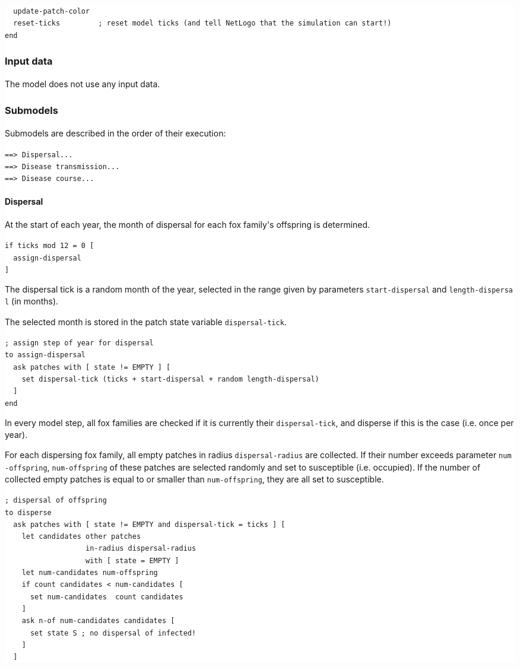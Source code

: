 ``` - Setup
  update-patch-color
  reset-ticks         ; reset model ticks (and tell NetLogo that the simulation can start!)
end

```

### Input data

The model does not use any input data.

### Submodels

Submodels are described in the order of their execution:

``` - Submodels
==> Dispersal...
==> Disease transmission...
==> Disease course...
```

#### Dispersal

At the start of each year, the month of dispersal for each fox family's offspring is determined.

``` - Assign dispersal
if ticks mod 12 = 0 [
  assign-dispersal
]
```

The dispersal tick is a random month of the year,
selected in the range given by parameters `start-dispersal` and `length-dispersal` (in months).

The selected month is stored in the patch state variable `dispersal-tick`.

``` - Dispersal
; assign step of year for dispersal
to assign-dispersal
  ask patches with [ state != EMPTY ] [
    set dispersal-tick (ticks + start-dispersal + random length-dispersal)
  ]
end

```

In every model step, all fox families are checked if it is currently their `dispersal-tick`,
and disperse if this is the case (i.e. once per year).

For each dispersing fox family, all empty patches in radius `dispersal-radius` are collected.
If their number exceeds parameter `num-offspring`,
`num-offspring` of these patches are selected randomly and set to susceptible (i.e. occupied).
If the number of collected empty patches is equal to or smaller than `num-offspring`,
they are all set to susceptible.

``` - Dispersal
; dispersal of offspring
to disperse
  ask patches with [ state != EMPTY and dispersal-tick = ticks ] [
    let candidates other patches
                   in-radius dispersal-radius
                   with [ state = EMPTY ]
    let num-candidates num-offspring
    if count candidates < num-candidates [
      set num-candidates  count candidates
    ]
    ask n-of num-candidates candidates [
      set state S ; no dispersal of infected!
    ]
  ]
```